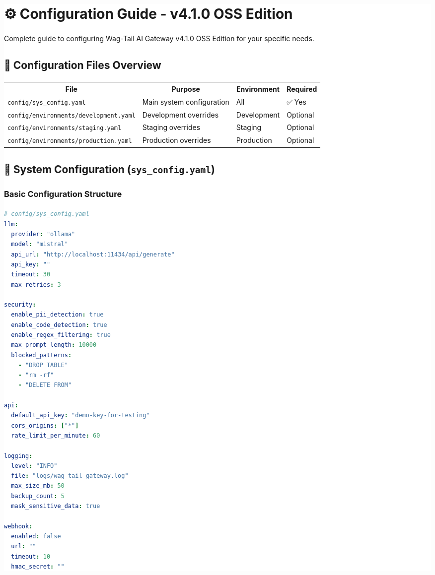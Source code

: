# ⚙️ Configuration Guide - v4.1.0 OSS Edition

Complete guide to configuring Wag-Tail AI Gateway v4.1.0 OSS Edition for your specific needs.

## 📁 Configuration Files Overview

| File | Purpose | Environment | Required |
|------|---------|-------------|----------|
| `config/sys_config.yaml` | Main system configuration | All | ✅ Yes |
| `config/environments/development.yaml` | Development overrides | Development | Optional |
| `config/environments/staging.yaml` | Staging overrides | Staging | Optional |
| `config/environments/production.yaml` | Production overrides | Production | Optional |

## 🔧 System Configuration (`sys_config.yaml`)

### Basic Configuration Structure

```yaml
# config/sys_config.yaml
llm:
  provider: "ollama"
  model: "mistral"
  api_url: "http://localhost:11434/api/generate"
  api_key: ""
  timeout: 30
  max_retries: 3

security:
  enable_pii_detection: true
  enable_code_detection: true
  enable_regex_filtering: true
  max_prompt_length: 10000
  blocked_patterns:
    - "DROP TABLE"
    - "rm -rf"
    - "DELETE FROM"

api:
  default_api_key: "demo-key-for-testing"
  cors_origins: ["*"]
  rate_limit_per_minute: 60

logging:
  level: "INFO"
  file: "logs/wag_tail_gateway.log"
  max_size_mb: 50
  backup_count: 5
  mask_sensitive_data: true

webhook:
  enabled: false
  url: ""
  timeout: 10
  hmac_secret: ""
```
